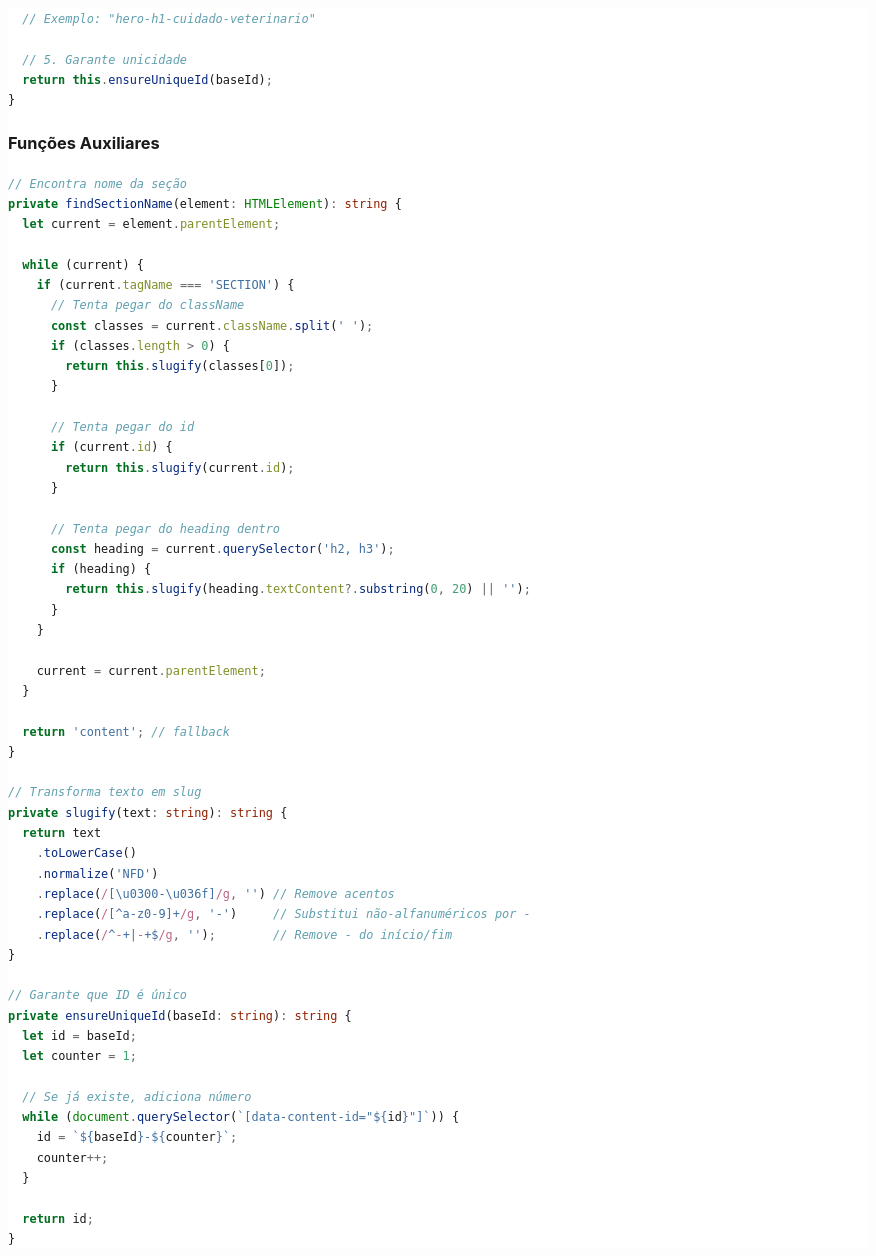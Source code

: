 ```typescript
  // Exemplo: "hero-h1-cuidado-veterinario"
  
  // 5. Garante unicidade
  return this.ensureUniqueId(baseId);
}
```

### Funções Auxiliares

```typescript
// Encontra nome da seção
private findSectionName(element: HTMLElement): string {
  let current = element.parentElement;
  
  while (current) {
    if (current.tagName === 'SECTION') {
      // Tenta pegar do className
      const classes = current.className.split(' ');
      if (classes.length > 0) {
        return this.slugify(classes[0]);
      }
      
      // Tenta pegar do id
      if (current.id) {
        return this.slugify(current.id);
      }
      
      // Tenta pegar do heading dentro
      const heading = current.querySelector('h2, h3');
      if (heading) {
        return this.slugify(heading.textContent?.substring(0, 20) || '');
      }
    }
    
    current = current.parentElement;
  }
  
  return 'content'; // fallback
}

// Transforma texto em slug
private slugify(text: string): string {
  return text
    .toLowerCase()
    .normalize('NFD')
    .replace(/[\u0300-\u036f]/g, '') // Remove acentos
    .replace(/[^a-z0-9]+/g, '-')     // Substitui não-alfanuméricos por -
    .replace(/^-+|-+$/g, '');        // Remove - do início/fim
}

// Garante que ID é único
private ensureUniqueId(baseId: string): string {
  let id = baseId;
  let counter = 1;
  
  // Se já existe, adiciona número
  while (document.querySelector(`[data-content-id="${id}"]`)) {
    id = `${baseId}-${counter}`;
    counter++;
  }
  
  return id;
}
```